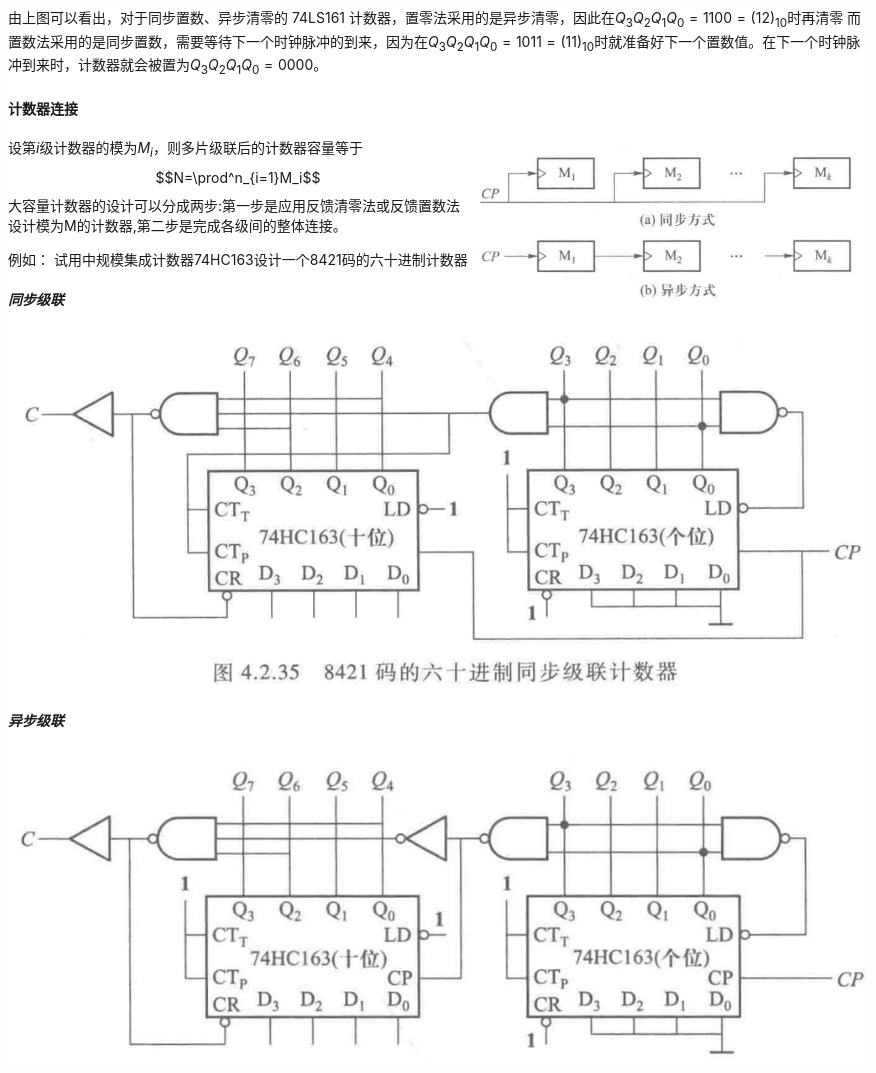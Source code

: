 
由上图可以看出，对于同步置数、异步清零的 74LS161 计数器，置零法采用的是异步清零，因此在$Q_3Q_2Q_1Q_0 = 1100 = (12)_{10}$时再清零
而置数法采用的是同步置数，需要等待下一个时钟脉冲的到来，因为在$Q_3Q_2Q_1Q_0 = 1011 = (11)_{10}$时就准备好下一个置数值。在下一个时钟脉冲到来时，计数器就会被置为$Q_3Q_2Q_1Q_0 =0000$。

#### 计数器连接
<img align=right src='./image-45.png' width=400></img>

设第$i$级计数器的模为$M_i$，则多片级联后的计数器容量等于
$$N=\prod^n_{i=1}M_i$$
大容量计数器的设计可以分成两步:第一步是应用反馈清零法或反馈置数法设计模为M的计数器,第二步是完成各级间的整体连接。

例如：
试用中规模集成计数器74HC163设计一个8421码的六十进制计数器
##### 同步级联
![alt text](image-46.png)
##### 异步级联
![alt text](image-47.png)
